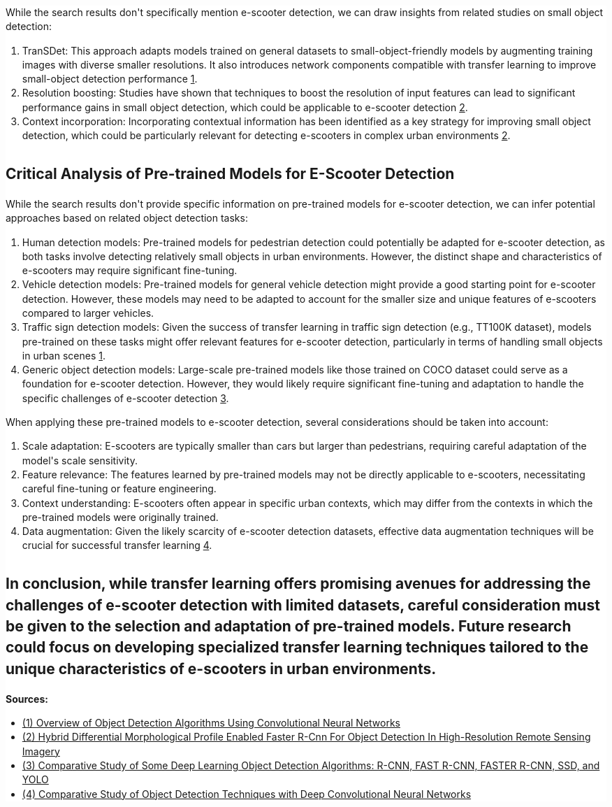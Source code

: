 While the search results don't specifically mention e-scooter detection, we can draw insights from related studies on small object detection:

1.  TranSDet: This approach adapts models trained on general datasets to small-object-friendly models by augmenting training images with diverse smaller resolutions. It also introduces network components compatible with transfer learning to improve small-object detection performance [1](https://www.semanticscholar.org/paper/7a938c9d690afb20db7db357b7eb6217f3e92cab).
2.  Resolution boosting: Studies have shown that techniques to boost the resolution of input features can lead to significant performance gains in small object detection, which could be applicable to e-scooter detection [2](https://pubmed.ncbi.nlm.nih.gov/37161118/).
3.  Context incorporation: Incorporating contextual information has been identified as a key strategy for improving small object detection, which could be particularly relevant for detecting e-scooters in complex urban environments [2](https://pubmed.ncbi.nlm.nih.gov/37161118/).

Critical Analysis of Pre-trained Models for E-Scooter Detection
---------------------------------------------------------------

While the search results don't provide specific information on pre-trained models for e-scooter detection, we can infer potential approaches based on related object detection tasks:

1.  Human detection models: Pre-trained models for pedestrian detection could potentially be adapted for e-scooter detection, as both tasks involve detecting relatively small objects in urban environments. However, the distinct shape and characteristics of e-scooters may require significant fine-tuning.
2.  Vehicle detection models: Pre-trained models for general vehicle detection might provide a good starting point for e-scooter detection. However, these models may need to be adapted to account for the smaller size and unique features of e-scooters compared to larger vehicles.
3.  Traffic sign detection models: Given the success of transfer learning in traffic sign detection (e.g., TT100K dataset), models pre-trained on these tasks might offer relevant features for e-scooter detection, particularly in terms of handling small objects in urban scenes [1](https://www.semanticscholar.org/paper/7a938c9d690afb20db7db357b7eb6217f3e92cab).
4.  Generic object detection models: Large-scale pre-trained models like those trained on COCO dataset could serve as a foundation for e-scooter detection. However, they would likely require significant fine-tuning and adaptation to handle the specific challenges of e-scooter detection [3](https://www.semanticscholar.org/paper/3ff083157f2986e9b6c9a986ca5273ce135c2301).

When applying these pre-trained models to e-scooter detection, several considerations should be taken into account:

1.  Scale adaptation: E-scooters are typically smaller than cars but larger than pedestrians, requiring careful adaptation of the model's scale sensitivity.
2.  Feature relevance: The features learned by pre-trained models may not be directly applicable to e-scooters, necessitating careful fine-tuning or feature engineering.
3.  Context understanding: E-scooters often appear in specific urban contexts, which may differ from the contexts in which the pre-trained models were originally trained.
4.  Data augmentation: Given the likely scarcity of e-scooter detection datasets, effective data augmentation techniques will be crucial for successful transfer learning [4](https://www.semanticscholar.org/paper/c61d07cdb15155c9b9fea4af42a3e917f3962a88).

 In conclusion, while transfer learning offers promising avenues for addressing the challenges of e-scooter detection with limited datasets, careful consideration must be given to the selection and adaptation of pre-trained models. Future research could focus on developing specialized transfer learning techniques tailored to the unique characteristics of e-scooters in urban environments.
---
**Sources:**
- [(1) Overview of Object Detection Algorithms Using Convolutional Neural Networks](https://www.semanticscholar.org/paper/6f5fe678083278b0ba05a098e6989fd43531987b)
- [(2) Hybrid Differential Morphological Profile Enabled Faster R-Cnn For Object Detection In High-Resolution Remote Sensing Imagery](https://www.semanticscholar.org/paper/9d90fa395ae8cfed0618e1c2b9c6d8a6e256a8ae)
- [(3) Comparative Study of Some Deep Learning Object Detection Algorithms: R-CNN, FAST R-CNN, FASTER R-CNN, SSD, and YOLO](https://www.semanticscholar.org/paper/36a63d2b8ec9df1d7cf9a44d3cdc14cc3fcf47f4)
- [(4) Comparative Study of Object Detection Techniques with Deep Convolutional Neural Networks](https://www.semanticscholar.org/paper/ad693ca9cedf355131a29997c20076cff9a05273)